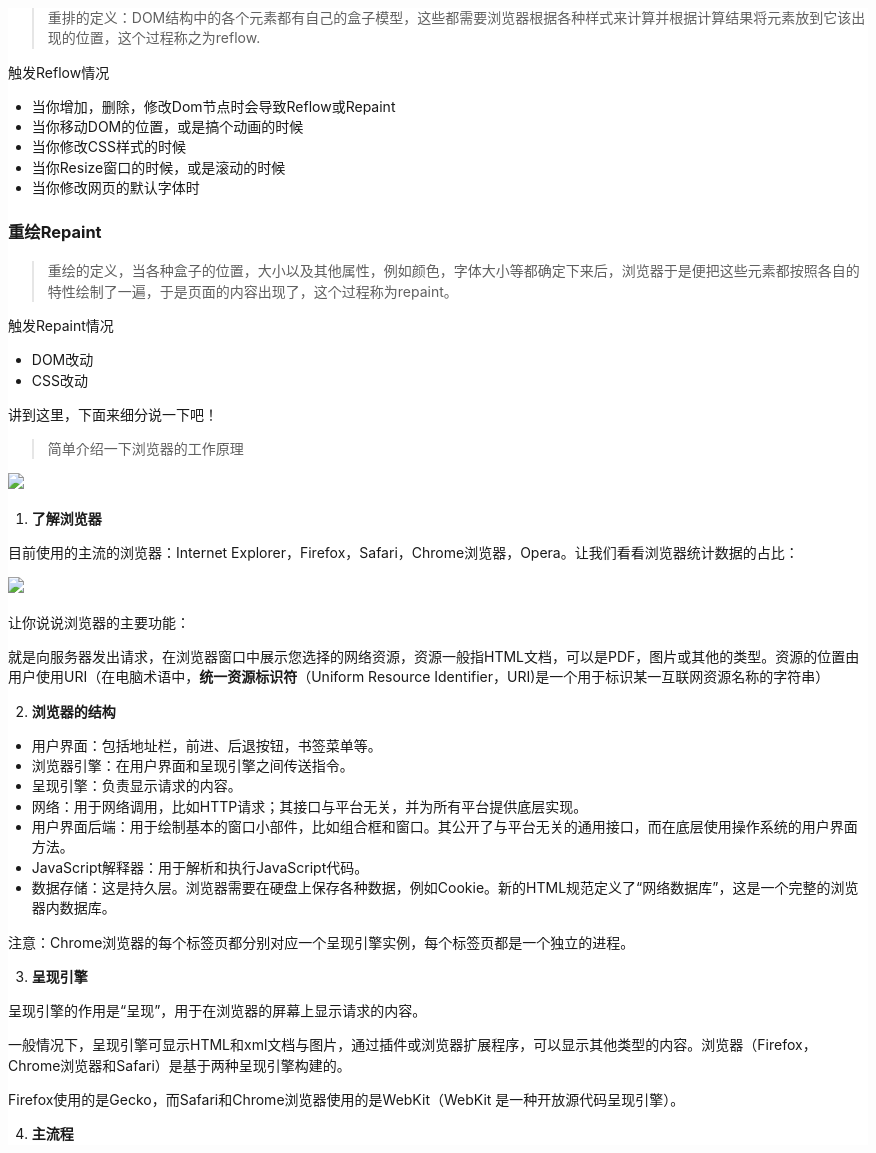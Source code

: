 > 重排的定义：DOM结构中的各个元素都有自己的盒子模型，这些都需要浏览器根据各种样式来计算并根据计算结果将元素放到它该出现的位置，这个过程称之为reflow.

触发Reflow情况

- 当你增加，删除，修改Dom节点时会导致Reflow或Repaint
- 当你移动DOM的位置，或是搞个动画的时候
- 当你修改CSS样式的时候
- 当你Resize窗口的时候，或是滚动的时候
- 当你修改网页的默认字体时

### 重绘Repaint

> 重绘的定义，当各种盒子的位置，大小以及其他属性，例如颜色，字体大小等都确定下来后，浏览器于是便把这些元素都按照各自的特性绘制了一遍，于是页面的内容出现了，这个过程称为repaint。


触发Repaint情况

- DOM改动
- CSS改动

讲到这里，下面来细分说一下吧！

> 简单介绍一下浏览器的工作原理

![](https://p1-juejin.byteimg.com/tos-cn-i-k3u1fbpfcp/dfd992955f9f4316b6cb9e818c459a1c~tplv-k3u1fbpfcp-watermark.image)

1. **了解浏览器**

目前使用的主流的浏览器：Internet Explorer，Firefox，Safari，Chrome浏览器，Opera。让我们看看浏览器统计数据的占比：

![](https://p1-juejin.byteimg.com/tos-cn-i-k3u1fbpfcp/5d5d4c71da8a48cc9a0bab8f33123460~tplv-k3u1fbpfcp-watermark.image)

让你说说浏览器的主要功能：

就是向服务器发出请求，在浏览器窗口中展示您选择的网络资源，资源一般指HTML文档，可以是PDF，图片或其他的类型。资源的位置由用户使用URI（在电脑术语中，**统一资源标识符**（Uniform Resource Identifier，URI)是一个用于标识某一互联网资源名称的字符串）


2. **浏览器的结构**

- 用户界面：包括地址栏，前进、后退按钮，书签菜单等。
- 浏览器引擎：在用户界面和呈现引擎之间传送指令。
- 呈现引擎：负责显示请求的内容。
- 网络：用于网络调用，比如HTTP请求；其接口与平台无关，并为所有平台提供底层实现。
- 用户界面后端：用于绘制基本的窗口小部件，比如组合框和窗口。其公开了与平台无关的通用接口，而在底层使用操作系统的用户界面方法。
- JavaScript解释器：用于解析和执行JavaScript代码。
- 数据存储：这是持久层。浏览器需要在硬盘上保存各种数据，例如Cookie。新的HTML规范定义了“网络数据库”，这是一个完整的浏览器内数据库。

注意：Chrome浏览器的每个标签页都分别对应一个呈现引擎实例，每个标签页都是一个独立的进程。

3. **呈现引擎**

呈现引擎的作用是“呈现”，用于在浏览器的屏幕上显示请求的内容。

一般情况下，呈现引擎可显示HTML和xml文档与图片，通过插件或浏览器扩展程序，可以显示其他类型的内容。浏览器（Firefox，Chrome浏览器和Safari）是基于两种呈现引擎构建的。

Firefox使用的是Gecko，而Safari和Chrome浏览器使用的是WebKit（WebKit 是一种开放源代码呈现引擎）。

4. **主流程**
